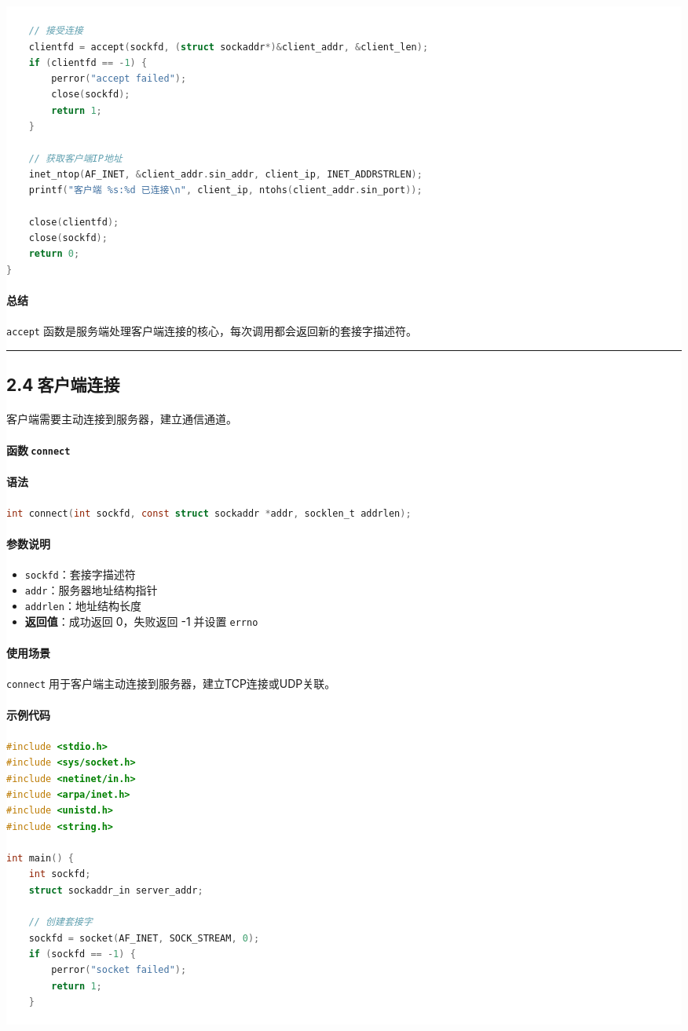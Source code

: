```c
    
    // 接受连接
    clientfd = accept(sockfd, (struct sockaddr*)&client_addr, &client_len);
    if (clientfd == -1) {
        perror("accept failed");
        close(sockfd);
        return 1;
    }
    
    // 获取客户端IP地址
    inet_ntop(AF_INET, &client_addr.sin_addr, client_ip, INET_ADDRSTRLEN);
    printf("客户端 %s:%d 已连接\n", client_ip, ntohs(client_addr.sin_port));
    
    close(clientfd);
    close(sockfd);
    return 0;
}
```

#### 总结
`accept` 函数是服务端处理客户端连接的核心，每次调用都会返回新的套接字描述符。

---

## 2.4 客户端连接

客户端需要主动连接到服务器，建立通信通道。

#### 函数 `connect`
#### 语法
```c
int connect(int sockfd, const struct sockaddr *addr, socklen_t addrlen);
```

#### 参数说明
- `sockfd`：套接字描述符
- `addr`：服务器地址结构指针
- `addrlen`：地址结构长度
- **返回值**：成功返回 0，失败返回 -1 并设置 `errno`

#### 使用场景
`connect` 用于客户端主动连接到服务器，建立TCP连接或UDP关联。

#### 示例代码
```c
#include <stdio.h>
#include <sys/socket.h>
#include <netinet/in.h>
#include <arpa/inet.h>
#include <unistd.h>
#include <string.h>

int main() {
    int sockfd;
    struct sockaddr_in server_addr;
    
    // 创建套接字
    sockfd = socket(AF_INET, SOCK_STREAM, 0);
    if (sockfd == -1) {
        perror("socket failed");
        return 1;
    }
    
```
